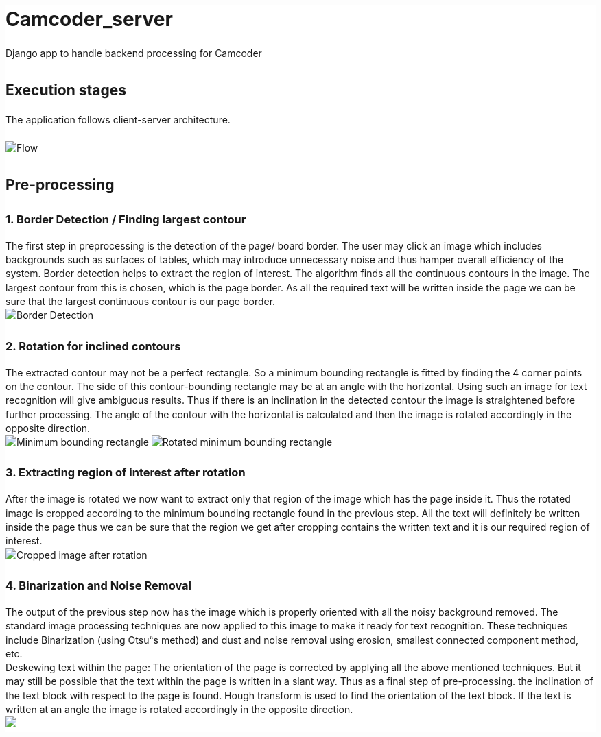 # Camcoder_server
Django app to handle backend processing for [Camcoder](https://github.com/deveshasha/Camcoder)

## Execution stages
The application follows client-server architecture.
</br></br>
![Flow](https://i.imgur.com/bPPumT8.jpg)

## Pre-processing 

### 1. Border Detection / Finding largest contour
The first step in preprocessing is the detection of the page/ board border. The user may
click an image which includes backgrounds such as surfaces of tables, which may introduce
unnecessary noise and thus hamper overall efficiency of the system. Border detection helps to
extract the region of interest. The algorithm finds all the continuous contours in the image. The
largest contour from this is chosen, which is the page border. As all the required text will be
written inside the page we can be sure that the largest continuous contour is our page border.</br>
<img src="https://i.imgur.com/WmUnFZq.jpg"  alt = "Border Detection" width = "600"/>

### 2. Rotation for inclined contours
The extracted contour may not be a perfect rectangle. So a minimum bounding rectangle is
fitted by finding the 4 corner points on the contour. The side of this contour-bounding rectangle
may be at an angle with the horizontal. Using such an image for text recognition will give
ambiguous results. Thus if there is an inclination in the detected contour the image is straightened
before further processing. The angle of the contour with the horizontal is calculated and then the
image is rotated accordingly in the opposite direction.</br>
<img src="https://i.imgur.com/Luvjfgc.jpg"  alt = "Minimum bounding rectangle" width = "600"/>
<img src="https://i.imgur.com/sbxy0Hv.jpg"  alt = "Rotated minimum bounding rectangle" width = "600"/>

### 3. Extracting region of interest after rotation
After the image is rotated we now want to extract only that region of the image which has
the page inside it. Thus the rotated image is cropped according to the minimum bounding rectangle
found in the previous step. All the text will definitely be written inside the page thus we can be
sure that the region we get after cropping contains the written text and it is our required region of
interest.</br>
<img src="https://i.imgur.com/Erxrl7K.jpg"  alt = "Cropped image after rotation" width = "600"/>

### 4. Binarization and Noise Removal
The output of the previous step now has the image which is properly oriented with all the
noisy background removed. The standard image processing techniques are now applied to this
image to make it ready for text recognition. These techniques include Binarization (using Otsu‟s
method) and dust and noise removal using erosion, smallest connected component method, etc.</br>
Deskewing text within the page:
The orientation of the page is corrected by applying all the above mentioned techniques.
But it may still be possible that the text within the page is written in a slant way. Thus as a final
step of pre-processing. the inclination of the text block with respect to the page is found. Hough
transform is used to find the orientation of the text block. If the text is written at an angle the image
is rotated accordingly in the opposite direction.</br>
<img src="https://i.imgur.com/seDW757.jpg"  width = "600"/>
